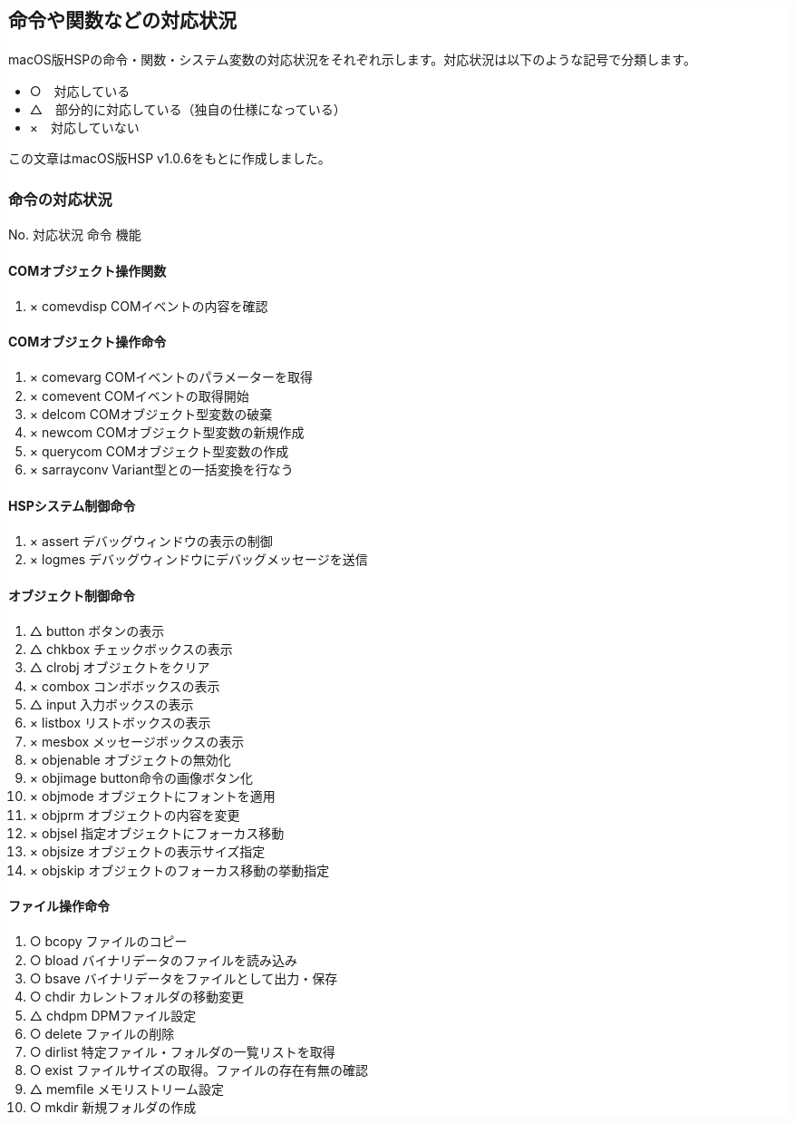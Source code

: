 ## 命令や関数などの対応状況 

macOS版HSPの命令・関数・システム変数の対応状況をそれぞれ示します。対応状況は以下のような記号で分類します。

- ○　対応している
- △　部分的に対応している（独自の仕様になっている）
- ×　対応していない

この文章はmacOS版HSP v1.0.6をもとに作成しました。

### 命令の対応状況 

No. 対応状況 命令 機能

#### COMオブジェクト操作関数

1. × comevdisp COMイベントの内容を確認

#### COMオブジェクト操作命令

1. × comevarg COMイベントのパラメーターを取得
2. × comevent COMイベントの取得開始
3. × delcom COMオブジェクト型変数の破棄
4. × newcom COMオブジェクト型変数の新規作成
5. × querycom COMオブジェクト型変数の作成
6. × sarrayconv Variant型との一括変換を行なう

#### HSPシステム制御命令

1. × assert デバッグウィンドウの表示の制御
2. × logmes デバッグウィンドウにデバッグメッセージを送信

#### オブジェクト制御命令

1. △ button ボタンの表示
2. △ chkbox チェックボックスの表示
3. △ clrobj オブジェクトをクリア
4. × combox コンボボックスの表示
5. △ input 入力ボックスの表示
6. × listbox リストボックスの表示
7. × mesbox メッセージボックスの表示
8. × objenable オブジェクトの無効化
9. × objimage button命令の画像ボタン化
10. × objmode オブジェクトにフォントを適用
11. × objprm オブジェクトの内容を変更
12. × objsel 指定オブジェクトにフォーカス移動
13. × objsize オブジェクトの表示サイズ指定
14. × objskip オブジェクトのフォーカス移動の挙動指定

#### ファイル操作命令

1. ○ bcopy ファイルのコピー
2. ○ bload バイナリデータのファイルを読み込み
3. ○ bsave バイナリデータをファイルとして出力・保存
4. ○ chdir カレントフォルダの移動変更
5. △ chdpm DPMファイル設定
6. ○ delete ファイルの削除
7. ○ dirlist 特定ファイル・フォルダの一覧リストを取得
8. ○ exist ファイルサイズの取得。ファイルの存在有無の確認
9. △ memﬁle メモリストリーム設定
10. ○ mkdir 新規フォルダの作成
